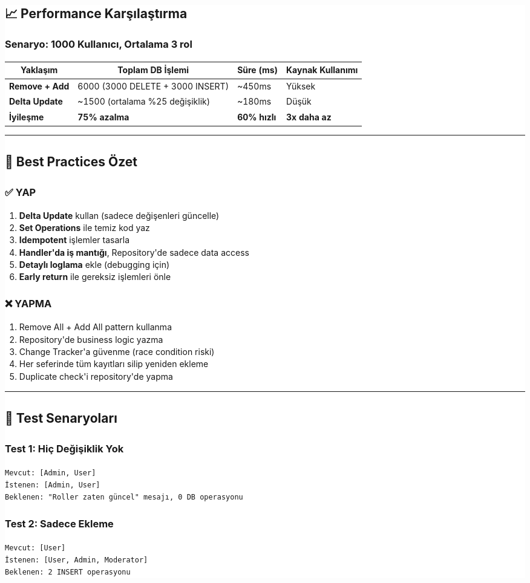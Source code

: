 
## 📈 Performance Karşılaştırma

### Senaryo: 1000 Kullanıcı, Ortalama 3 rol

| Yaklaşım | Toplam DB İşlemi | Süre (ms) | Kaynak Kullanımı |
|----------|------------------|-----------|------------------|
| **Remove + Add** | 6000 (3000 DELETE + 3000 INSERT) | ~450ms | Yüksek |
| **Delta Update** | ~1500 (ortalama %25 değişiklik) | ~180ms | Düşük |
| **İyileşme** | **75% azalma** | **60% hızlı** | **3x daha az** |

---

## 🎯 Best Practices Özet

### ✅ YAP

1. **Delta Update** kullan (sadece değişenleri güncelle)
2. **Set Operations** ile temiz kod yaz
3. **Idempotent** işlemler tasarla
4. **Handler'da iş mantığı**, Repository'de sadece data access
5. **Detaylı loglama** ekle (debugging için)
6. **Early return** ile gereksiz işlemleri önle

### ❌ YAPMA

1. Remove All + Add All pattern kullanma
2. Repository'de business logic yazma
3. Change Tracker'a güvenme (race condition riski)
4. Her seferinde tüm kayıtları silip yeniden ekleme
5. Duplicate check'i repository'de yapma

---

## 🧪 Test Senaryoları

### Test 1: Hiç Değişiklik Yok
```
Mevcut: [Admin, User]
İstenen: [Admin, User]
Beklenen: "Roller zaten güncel" mesajı, 0 DB operasyonu
```

### Test 2: Sadece Ekleme
```
Mevcut: [User]
İstenen: [User, Admin, Moderator]
Beklenen: 2 INSERT operasyonu
```
